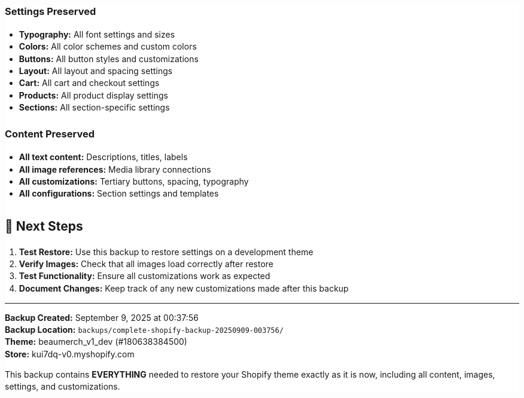 ### Settings Preserved
- **Typography:** All font settings and sizes
- **Colors:** All color schemes and custom colors
- **Buttons:** All button styles and customizations
- **Layout:** All layout and spacing settings
- **Cart:** All cart and checkout settings
- **Products:** All product display settings
- **Sections:** All section-specific settings

### Content Preserved
- **All text content:** Descriptions, titles, labels
- **All image references:** Media library connections
- **All customizations:** Tertiary buttons, spacing, typography
- **All configurations:** Section settings and templates

## 🚀 Next Steps

1. **Test Restore:** Use this backup to restore settings on a development theme
2. **Verify Images:** Check that all images load correctly after restore
3. **Test Functionality:** Ensure all customizations work as expected
4. **Document Changes:** Keep track of any new customizations made after this backup

---

**Backup Created:** September 9, 2025 at 00:37:56  
**Backup Location:** `backups/complete-shopify-backup-20250909-003756/`  
**Theme:** beaumerch_v1_dev (#180638384500)  
**Store:** kui7dq-v0.myshopify.com

This backup contains **EVERYTHING** needed to restore your Shopify theme exactly as it is now, including all content, images, settings, and customizations.

